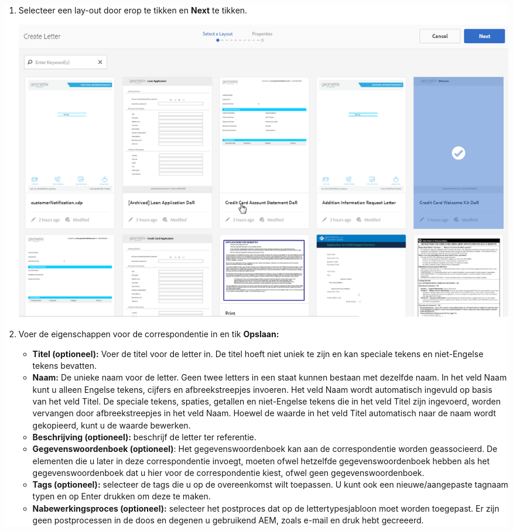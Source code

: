 1. Selecteer een lay-out door erop te tikken en **Next** te tikken.

   ![Lay-out selecteren om een letter te maken](assets/selectlayout.png)

1. Voer de eigenschappen voor de correspondentie in en tik **Opslaan:**

   * **Titel (optioneel):** Voer de titel voor de letter in. De titel hoeft niet uniek te zijn en kan speciale tekens en niet-Engelse tekens bevatten.
   * **Naam:** De unieke naam voor de letter. Geen twee letters in een staat kunnen bestaan met dezelfde naam. In het veld Naam kunt u alleen Engelse tekens, cijfers en afbreekstreepjes invoeren. Het veld Naam wordt automatisch ingevuld op basis van het veld Titel. De speciale tekens, spaties, getallen en niet-Engelse tekens die in het veld Titel zijn ingevoerd, worden vervangen door afbreekstreepjes in het veld Naam. Hoewel de waarde in het veld Titel automatisch naar de naam wordt gekopieerd, kunt u de waarde bewerken.
   * **Beschrijving (optioneel):** beschrijf de letter ter referentie.
   * **Gegevenswoordenboek (optioneel)**: Het gegevenswoordenboek kan aan de correspondentie worden geassocieerd. De elementen die u later in deze correspondentie invoegt, moeten ofwel hetzelfde gegevenswoordenboek hebben als het gegevenswoordenboek dat u hier voor de correspondentie kiest, ofwel geen gegevenswoordenboek.
   * **Tags (optioneel):** selecteer de tags die u op de overeenkomst wilt toepassen. U kunt ook een nieuwe/aangepaste tagnaam typen en op Enter drukken om deze te maken.
   * **Nabewerkingsproces (optioneel):** selecteer het postproces dat op de lettertypesjabloon moet worden toegepast. Er zijn geen postprocessen in de doos en degenen u gebruikend AEM, zoals e-mail en druk hebt gecreeerd.
